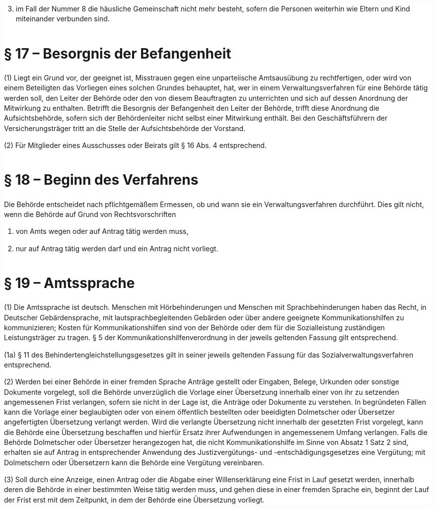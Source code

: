 3. im Fall der Nummer 8 die häusliche Gemeinschaft nicht mehr besteht, sofern die Personen weiterhin wie Eltern und Kind miteinander verbunden sind.

# § 17 – Besorgnis der Befangenheit

(1) Liegt ein Grund vor, der geeignet ist, Misstrauen gegen eine unparteiische Amtsausübung zu rechtfertigen, oder wird von einem Beteiligten das Vorliegen eines solchen Grundes behauptet, hat, wer in einem Verwaltungsverfahren für eine Behörde tätig werden soll, den Leiter der Behörde oder den von diesem Beauftragten zu unterrichten und sich auf dessen Anordnung der Mitwirkung zu enthalten. Betrifft die Besorgnis der Befangenheit den Leiter der Behörde, trifft diese Anordnung die Aufsichtsbehörde, sofern sich der Behördenleiter nicht selbst einer Mitwirkung enthält. Bei den Geschäftsführern der Versicherungsträger tritt an die Stelle der Aufsichtsbehörde der Vorstand.

(2) Für Mitglieder eines Ausschusses oder Beirats gilt § 16 Abs. 4 entsprechend.

# § 18 – Beginn des Verfahrens

Die Behörde entscheidet nach pflichtgemäßem Ermessen, ob und wann sie ein Verwaltungsverfahren durchführt. Dies gilt nicht, wenn die Behörde auf Grund von Rechtsvorschriften

1. von Amts wegen oder auf Antrag tätig werden muss,

2. nur auf Antrag tätig werden darf und ein Antrag nicht vorliegt.

# § 19 – Amtssprache

(1) Die Amtssprache ist deutsch. Menschen mit Hörbehinderungen und Menschen mit Sprachbehinderungen haben das Recht, in Deutscher Gebärdensprache, mit lautsprachbegleitenden Gebärden oder über andere geeignete Kommunikationshilfen zu kommunizieren; Kosten für Kommunikationshilfen sind von der Behörde oder dem für die Sozialleistung zuständigen Leistungsträger zu tragen. § 5 der Kommunikationshilfenverordnung in der jeweils geltenden Fassung gilt entsprechend.

(1a) § 11 des Behindertengleichstellungsgesetzes gilt in seiner jeweils geltenden Fassung für das Sozialverwaltungsverfahren entsprechend.

(2) Werden bei einer Behörde in einer fremden Sprache Anträge gestellt oder Eingaben, Belege, Urkunden oder sonstige Dokumente vorgelegt, soll die Behörde unverzüglich die Vorlage einer Übersetzung innerhalb einer von ihr zu setzenden angemessenen Frist verlangen, sofern sie nicht in der Lage ist, die Anträge oder Dokumente zu verstehen. In begründeten Fällen kann die Vorlage einer beglaubigten oder von einem öffentlich bestellten oder beeidigten Dolmetscher oder Übersetzer angefertigten Übersetzung verlangt werden. Wird die verlangte Übersetzung nicht innerhalb der gesetzten Frist vorgelegt, kann die Behörde eine Übersetzung beschaffen und hierfür Ersatz ihrer Aufwendungen in angemessenem Umfang verlangen. Falls die Behörde Dolmetscher oder Übersetzer herangezogen hat, die nicht Kommunikationshilfe im Sinne von Absatz 1 Satz 2 sind, erhalten sie auf Antrag in entsprechender Anwendung des Justizvergütungs- und -entschädigungsgesetzes eine Vergütung; mit Dolmetschern oder Übersetzern kann die Behörde eine Vergütung vereinbaren.

(3) Soll durch eine Anzeige, einen Antrag oder die Abgabe einer Willenserklärung eine Frist in Lauf gesetzt werden, innerhalb deren die Behörde in einer bestimmten Weise tätig werden muss, und gehen diese in einer fremden Sprache ein, beginnt der Lauf der Frist erst mit dem Zeitpunkt, in dem der Behörde eine Übersetzung vorliegt.
